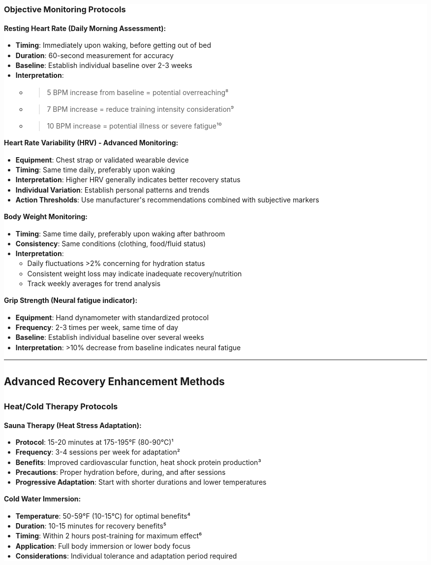 ### Objective Monitoring Protocols

**Resting Heart Rate (Daily Morning Assessment):**

- **Timing**: Immediately upon waking, before getting out of bed
- **Duration**: 60-second measurement for accuracy
- **Baseline**: Establish individual baseline over 2-3 weeks
- **Interpretation**:
  - > 5 BPM increase from baseline = potential overreaching⁸
  - > 7 BPM increase = reduce training intensity consideration⁹
  - > 10 BPM increase = potential illness or severe fatigue¹⁰

**Heart Rate Variability (HRV) - Advanced Monitoring:**

- **Equipment**: Chest strap or validated wearable device
- **Timing**: Same time daily, preferably upon waking
- **Interpretation**: Higher HRV generally indicates better recovery status
- **Individual Variation**: Establish personal patterns and trends
- **Action Thresholds**: Use manufacturer's recommendations combined with subjective markers

**Body Weight Monitoring:**

- **Timing**: Same time daily, preferably upon waking after bathroom
- **Consistency**: Same conditions (clothing, food/fluid status)
- **Interpretation**:
  - Daily fluctuations >2% concerning for hydration status
  - Consistent weight loss may indicate inadequate recovery/nutrition
  - Track weekly averages for trend analysis

**Grip Strength (Neural fatigue indicator):**

- **Equipment**: Hand dynamometer with standardized protocol
- **Frequency**: 2-3 times per week, same time of day
- **Baseline**: Establish individual baseline over several weeks
- **Interpretation**: >10% decrease from baseline indicates neural fatigue

---

## Advanced Recovery Enhancement Methods

### Heat/Cold Therapy Protocols

**Sauna Therapy (Heat Stress Adaptation):**

- **Protocol**: 15-20 minutes at 175-195°F (80-90°C)¹
- **Frequency**: 3-4 sessions per week for adaptation²
- **Benefits**: Improved cardiovascular function, heat shock protein production³
- **Precautions**: Proper hydration before, during, and after sessions
- **Progressive Adaptation**: Start with shorter durations and lower temperatures

**Cold Water Immersion:**

- **Temperature**: 50-59°F (10-15°C) for optimal benefits⁴
- **Duration**: 10-15 minutes for recovery benefits⁵
- **Timing**: Within 2 hours post-training for maximum effect⁶
- **Application**: Full body immersion or lower body focus
- **Considerations**: Individual tolerance and adaptation period required
